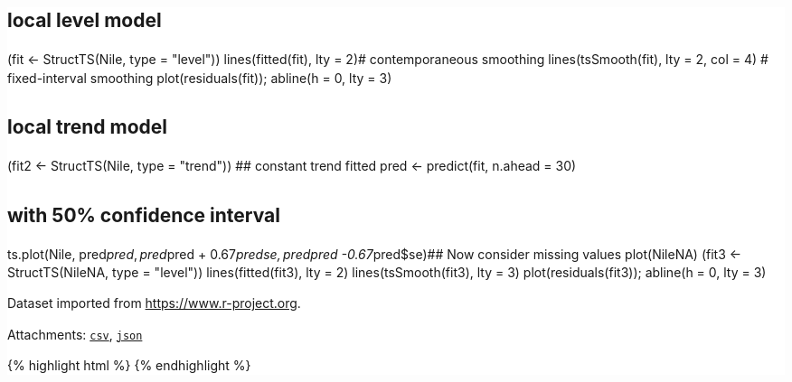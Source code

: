 ## local level model
(fit &lt;- StructTS(Nile, type = "level"))
lines(fitted(fit), lty = 2)# contemporaneous smoothing
lines(tsSmooth(fit), lty = 2, col = 4) # fixed-interval smoothing
plot(residuals(fit)); abline(h = 0, lty = 3)
## local trend model
(fit2 &lt;- StructTS(Nile, type = "trend")) ## constant trend fitted
pred &lt;- predict(fit, n.ahead = 30)
## with 50% confidence interval
ts.plot(Nile, pred$pred,
pred$pred + 0.67*pred$se, pred$pred -0.67*pred$se)## Now consider missing values
plot(NileNA)
(fit3 &lt;- StructTS(NileNA, type = "level"))
lines(fitted(fit3), lty = 2)
lines(tsSmooth(fit3), lty = 3)
plot(residuals(fit3)); abline(h = 0, lty = 3)
</pre>
<p>Dataset imported from <a href="https://www.r-project.org">https://www.r-project.org</a>.</p></div>
<p id="dataset-attachments">Attachments: <code><a target="_blank" href="/assets/data/csv/dataset-85141.csv">csv</a></code>, <code><a target="_blank" href="/assets/data/json/dataset-85141.json">json</a></code></p>
<div id="dataset-iframe">
{% highlight html %}
<iframe src="https://pmagunia.com/iframe/r-dataset-package-datasets-nile.html" width="100%" height="100%" style="border:0px"></iframe>
{% endhighlight %}
</div>
<div id="grid"></div>
<script>let json_file = 'dataset-85141.json';</script>